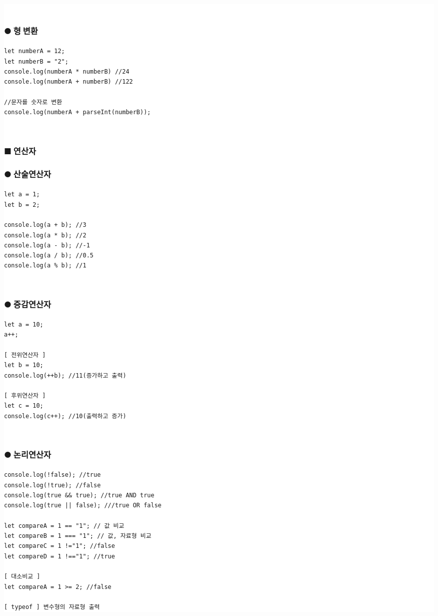 <br/>

### ● 형 변환

```
let numberA = 12;
let numberB = "2";
console.log(numberA * numberB) //24
console.log(numberA + numberB) //122

//문자를 숫자로 변환
console.log(numberA + parseInt(numberB));
```

<br/>

### ■ 연산자

### ● 산술연산자

```
let a = 1;
let b = 2;

console.log(a + b); //3
console.log(a * b); //2
console.log(a - b); //-1
console.log(a / b); //0.5
console.log(a % b); //1
```

<br/>

### ● 증감연산자

```
let a = 10;
a++;

[ 전위연산자 ]
let b = 10;
console.log(++b); //11(증가하고 출력)

[ 후위연산자 ]
let c = 10;
console.log(c++); //10(출력하고 증가)
```

<br/>

### ● 논리연산자

```
console.log(!false); //true
console.log(!true); //false
console.log(true && true); //true AND true
console.log(true || false); ///true OR false

let compareA = 1 == "1"; // 값 비교
let compareB = 1 === "1"; // 값, 자료형 비교
let compareC = 1 !="1"; //false
let compareD = 1 !=="1"; //true

[ 대소비교 ]
let compareA = 1 >= 2; //false

[ typeof ] 변수형의 자료형 출력
```